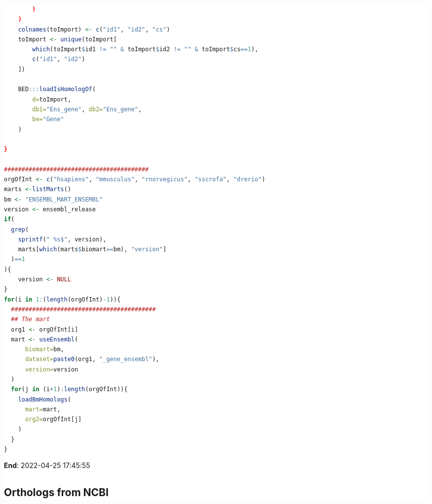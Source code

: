 ```r
        )
    )
    colnames(toImport) <- c("id1", "id2", "cs")
    toImport <- unique(toImport[
        which(toImport$id1 != "" & toImport$id2 != "" & toImport$cs==1),
        c("id1", "id2")
    ])
    
    BED:::loadIsHomologOf(
        d=toImport,
        db1="Ens_gene", db2="Ens_gene",
        be="Gene"
    )

}

#########################################
orgOfInt <- c("hsapiens", "mmusculus", "rnorvegicus", "sscrofa", "drerio")
marts <-listMarts()
bm <- "ENSEMBL_MART_ENSEMBL"
version <- ensembl_release
if(
  grep(
    sprintf(" %s$", version),
    marts[which(marts$biomart==bm), "version"]
  )==1
){
    version <- NULL
}
for(i in 1:(length(orgOfInt)-1)){
  #########################################
  ## The mart
  org1 <- orgOfInt[i]
  mart <- useEnsembl(
      biomart=bm,
      dataset=paste0(org1, "_gene_ensembl"),
      version=version
  )
  for(j in (i+1):length(orgOfInt)){
    loadBmHomologs(
      mart=mart,
      org2=orgOfInt[j]
    )
  }
}
```

**End**: 2022-04-25 17:45:55

## Orthologs from NCBI
